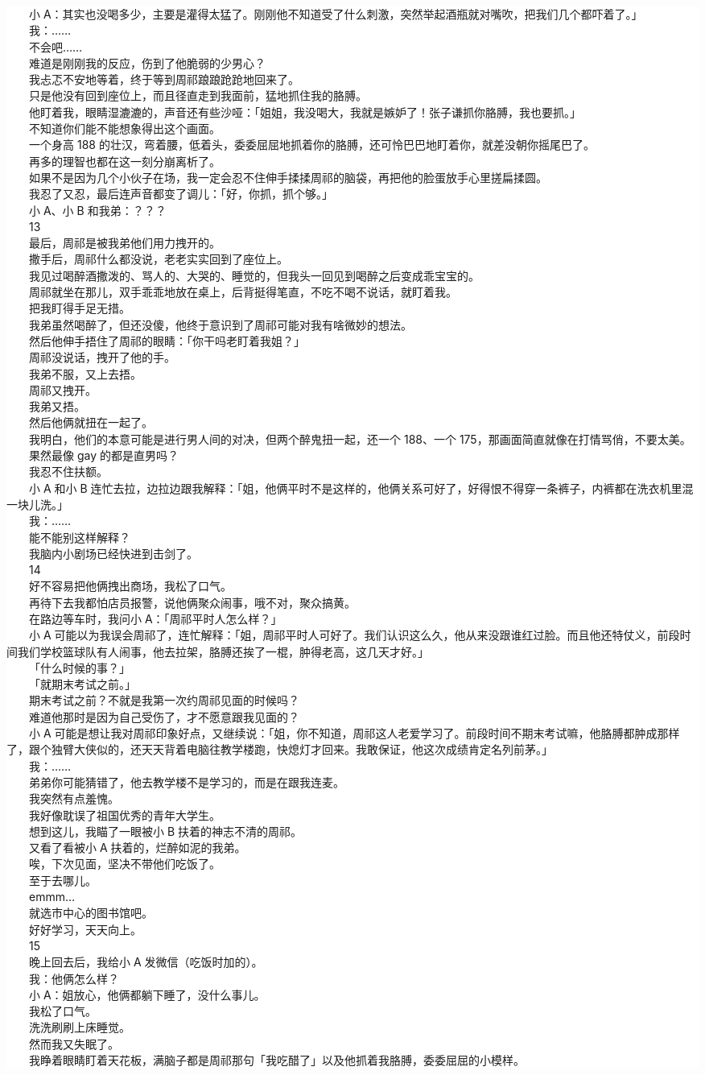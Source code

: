 &emsp;&emsp;小 A：其实也没喝多少，主要是灌得太猛了。刚刚他不知道受了什么刺激，突然举起酒瓶就对嘴吹，把我们几个都吓着了。」  
&emsp;&emsp;我：……  
&emsp;&emsp;不会吧……  
&emsp;&emsp;难道是刚刚我的反应，伤到了他脆弱的少男心？  
&emsp;&emsp;我忐忑不安地等着，终于等到周祁踉踉跄跄地回来了。  
&emsp;&emsp;只是他没有回到座位上，而且径直走到我面前，猛地抓住我的胳膊。  
&emsp;&emsp;他盯着我，眼睛湿漉漉的，声音还有些沙哑：「姐姐，我没喝大，我就是嫉妒了！张子谦抓你胳膊，我也要抓。」  
&emsp;&emsp;不知道你们能不能想象得出这个画面。  
&emsp;&emsp;一个身高 188 的壮汉，弯着腰，低着头，委委屈屈地抓着你的胳膊，还可怜巴巴地盯着你，就差没朝你摇尾巴了。  
&emsp;&emsp;再多的理智也都在这一刻分崩离析了。  
&emsp;&emsp;如果不是因为几个小伙子在场，我一定会忍不住伸手揉揉周祁的脑袋，再把他的脸蛋放手心里搓扁揉圆。  
&emsp;&emsp;我忍了又忍，最后连声音都变了调儿：「好，你抓，抓个够。」  
&emsp;&emsp;小 A、小 B 和我弟：？？？  
&emsp;&emsp;13  
&emsp;&emsp;最后，周祁是被我弟他们用力拽开的。  
&emsp;&emsp;撒手后，周祁什么都没说，老老实实回到了座位上。  
&emsp;&emsp;我见过喝醉酒撒泼的、骂人的、大哭的、睡觉的，但我头一回见到喝醉之后变成乖宝宝的。  
&emsp;&emsp;周祁就坐在那儿，双手乖乖地放在桌上，后背挺得笔直，不吃不喝不说话，就盯着我。  
&emsp;&emsp;把我盯得手足无措。  
&emsp;&emsp;我弟虽然喝醉了，但还没傻，他终于意识到了周祁可能对我有啥微妙的想法。  
&emsp;&emsp;然后他伸手捂住了周祁的眼睛：「你干吗老盯着我姐？」　  
&emsp;&emsp;周祁没说话，拽开了他的手。  
&emsp;&emsp;我弟不服，又上去捂。  
&emsp;&emsp;周祁又拽开。  
&emsp;&emsp;我弟又捂。  
&emsp;&emsp;然后他俩就扭在一起了。  
&emsp;&emsp;我明白，他们的本意可能是进行男人间的对决，但两个醉鬼扭一起，还一个 188、一个 175，那画面简直就像在打情骂俏，不要太美。  
&emsp;&emsp;果然最像 gay 的都是直男吗？  
&emsp;&emsp;我忍不住扶额。  
&emsp;&emsp;小 A 和小 B 连忙去拉，边拉边跟我解释：「姐，他俩平时不是这样的，他俩关系可好了，好得恨不得穿一条裤子，内裤都在洗衣机里混一块儿洗。」  
&emsp;&emsp;我：……  
&emsp;&emsp;能不能别这样解释？  
&emsp;&emsp;我脑内小剧场已经快进到击剑了。  
&emsp;&emsp;14  
&emsp;&emsp;好不容易把他俩拽出商场，我松了口气。  
&emsp;&emsp;再待下去我都怕店员报警，说他俩聚众闹事，哦不对，聚众搞黄。  
&emsp;&emsp;在路边等车时，我问小 A：「周祁平时人怎么样？」  
&emsp;&emsp;小 A 可能以为我误会周祁了，连忙解释：「姐，周祁平时人可好了。我们认识这么久，他从来没跟谁红过脸。而且他还特仗义，前段时间我们学校篮球队有人闹事，他去拉架，胳膊还挨了一棍，肿得老高，这几天才好。」  
&emsp;&emsp;「什么时候的事？」  
&emsp;&emsp;「就期末考试之前。」  
&emsp;&emsp;期末考试之前？不就是我第一次约周祁见面的时候吗？  
&emsp;&emsp;难道他那时是因为自己受伤了，才不愿意跟我见面的？  
&emsp;&emsp;小 A 可能是想让我对周祁印象好点，又继续说：「姐，你不知道，周祁这人老爱学习了。前段时间不期末考试嘛，他胳膊都肿成那样了，跟个独臂大侠似的，还天天背着电脑往教学楼跑，快熄灯才回来。我敢保证，他这次成绩肯定名列前茅。」  
&emsp;&emsp;我：……  
&emsp;&emsp;弟弟你可能猜错了，他去教学楼不是学习的，而是在跟我连麦。  
&emsp;&emsp;我突然有点羞愧。  
&emsp;&emsp;我好像耽误了祖国优秀的青年大学生。  
&emsp;&emsp;想到这儿，我瞄了一眼被小 B 扶着的神志不清的周祁。  
&emsp;&emsp;又看了看被小 A 扶着的，烂醉如泥的我弟。  
&emsp;&emsp;唉，下次见面，坚决不带他们吃饭了。  
&emsp;&emsp;至于去哪儿。  
&emsp;&emsp;emmm…  
&emsp;&emsp;就选市中心的图书馆吧。  
&emsp;&emsp;好好学习，天天向上。  
&emsp;&emsp;15  
&emsp;&emsp;晚上回去后，我给小 A 发微信（吃饭时加的）。  
&emsp;&emsp;我：他俩怎么样？  
&emsp;&emsp;小 A：姐放心，他俩都躺下睡了，没什么事儿。  
&emsp;&emsp;我松了口气。  
&emsp;&emsp;洗洗刷刷上床睡觉。  
&emsp;&emsp;然而我又失眠了。  
&emsp;&emsp;我睁着眼睛盯着天花板，满脑子都是周祁那句「我吃醋了」以及他抓着我胳膊，委委屈屈的小模样。  